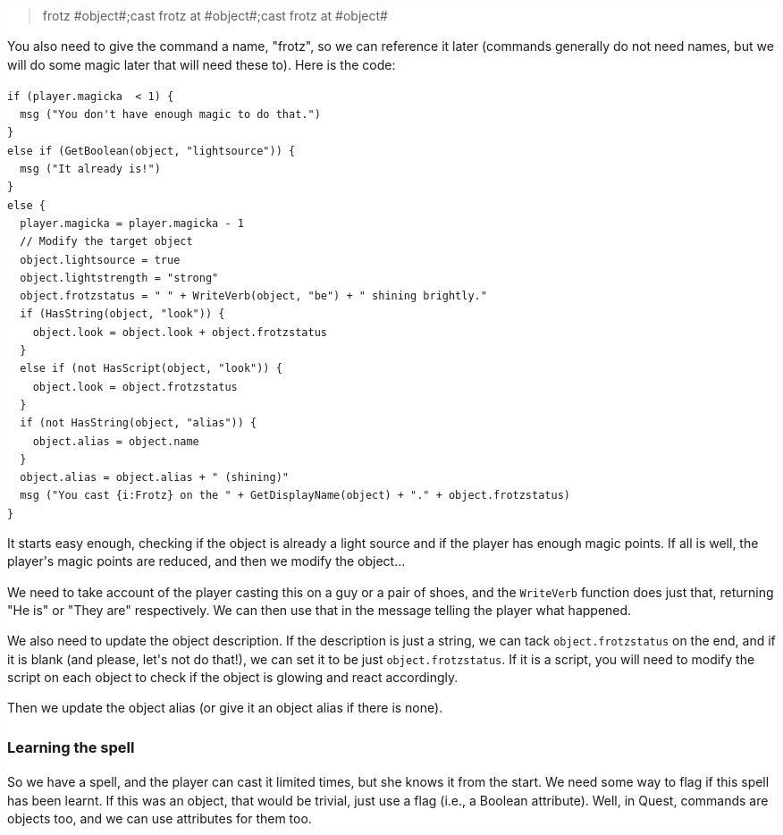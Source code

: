 > frotz #object#;cast frotz at #object#;cast frotz at #object#

You also need to give the command a name, "frotz", so we can reference it later (commands generally do not need names, but we will do some magic later that will need these to). Here is the code:

```
if (player.magicka  < 1) {
  msg ("You don't have enough magic to do that.")
}
else if (GetBoolean(object, "lightsource")) {
  msg ("It already is!")
}
else {
  player.magicka = player.magicka - 1
  // Modify the target object
  object.lightsource = true
  object.lightstrength = "strong"
  object.frotzstatus = " " + WriteVerb(object, "be") + " shining brightly."
  if (HasString(object, "look")) {
    object.look = object.look + object.frotzstatus
  }
  else if (not HasScript(object, "look")) {
    object.look = object.frotzstatus
  }
  if (not HasString(object, "alias")) {
    object.alias = object.name
  }
  object.alias = object.alias + " (shining)"
  msg ("You cast {i:Frotz} on the " + GetDisplayName(object) + "." + object.frotzstatus)
}
```

It starts easy enough, checking if the object is already a light source and if the player has enough magic points. If all is well, the player's magic points are reduced, and then we modify the object...

We need to take account of the player casting this on a guy or a pair of shoes, and the `WriteVerb` function does just that, returning "He is" or "They are" respectively. We can then use that in the message telling the player what happened.

We also need to update the object description. If the description is just a string, we can tack `object.frotzstatus` on the end, and if it is blank (and please, let's not do that!), we can set it to be just `object.frotzstatus`. If it is a script, you will need to modify the script on each object to check if the object is glowing and react accordingly.

Then we update the object alias (or give it an object alias if there is none).


### Learning the spell

So we have a spell, and the player can cast it limited times, but she knows it from the start. We need some way to flag if this spell has been learnt. If this was an object, that would be trivial, just use a flag (i.e., a Boolean attribute). Well, in Quest, commands are objects too, and we can use attributes for them too.
